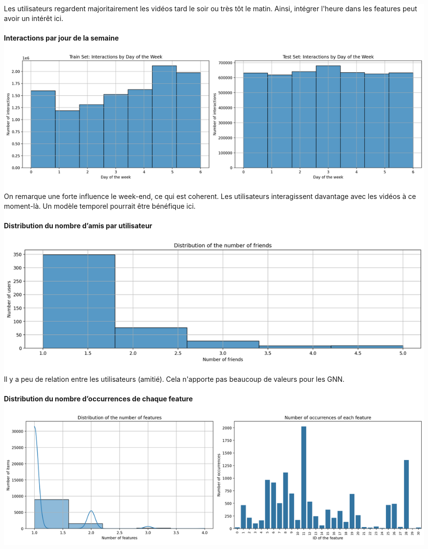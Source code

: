 Les utilisateurs regardent majoritairement les vidéos tard le soir ou très tôt le matin. Ainsi, intégrer l'heure dans les features peut avoir un intérêt ici.

#### Interactions par jour de la semaine
![Interaction per Day of Week](img/interaction_per_day_of_week.png)

On remarque une forte influence le week-end, ce qui est coherent. Les utilisateurs interagissent davantage avec les vidéos à ce moment-là. Un modèle temporel pourrait être bénéfique ici.

#### Distribution du nombre d’amis par utilisateur
![Friends number](img/friend_number.png)

Il y a peu de relation entre les utilisateurs (amitié). Cela n'apporte pas beaucoup de valeurs pour les GNN.

#### Distribution du nombre d’occurrences de chaque feature
![Features number](img/feature_number.png)
